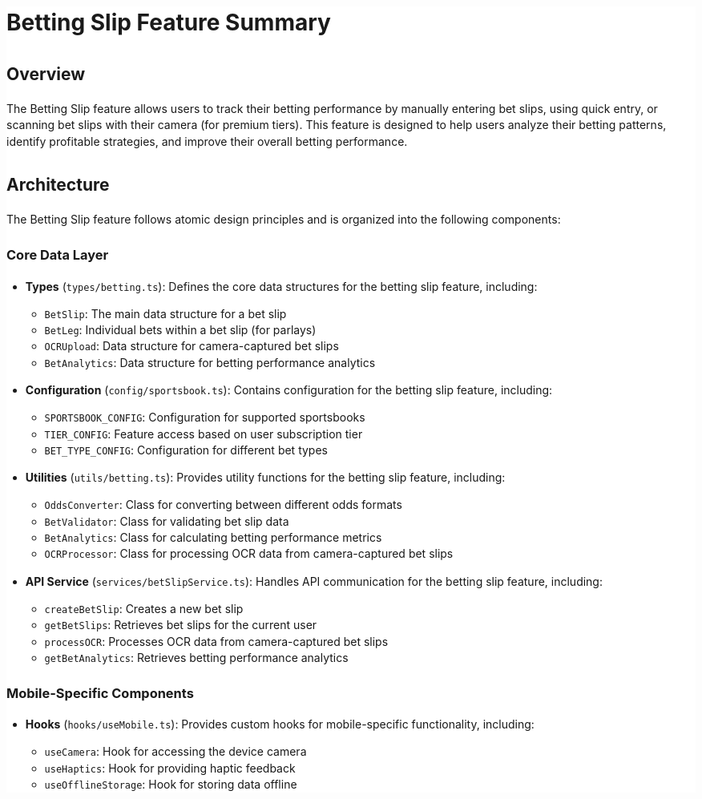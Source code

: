 # Betting Slip Feature Summary

## Overview

The Betting Slip feature allows users to track their betting performance by manually entering bet slips, using quick entry, or scanning bet slips with their camera (for premium tiers). This feature is designed to help users analyze their betting patterns, identify profitable strategies, and improve their overall betting performance.

## Architecture

The Betting Slip feature follows atomic design principles and is organized into the following components:

### Core Data Layer

- **Types** (`types/betting.ts`): Defines the core data structures for the betting slip feature, including:

  - `BetSlip`: The main data structure for a bet slip
  - `BetLeg`: Individual bets within a bet slip (for parlays)
  - `OCRUpload`: Data structure for camera-captured bet slips
  - `BetAnalytics`: Data structure for betting performance analytics

- **Configuration** (`config/sportsbook.ts`): Contains configuration for the betting slip feature, including:

  - `SPORTSBOOK_CONFIG`: Configuration for supported sportsbooks
  - `TIER_CONFIG`: Feature access based on user subscription tier
  - `BET_TYPE_CONFIG`: Configuration for different bet types

- **Utilities** (`utils/betting.ts`): Provides utility functions for the betting slip feature, including:

  - `OddsConverter`: Class for converting between different odds formats
  - `BetValidator`: Class for validating bet slip data
  - `BetAnalytics`: Class for calculating betting performance metrics
  - `OCRProcessor`: Class for processing OCR data from camera-captured bet slips

- **API Service** (`services/betSlipService.ts`): Handles API communication for the betting slip feature, including:
  - `createBetSlip`: Creates a new bet slip
  - `getBetSlips`: Retrieves bet slips for the current user
  - `processOCR`: Processes OCR data from camera-captured bet slips
  - `getBetAnalytics`: Retrieves betting performance analytics

### Mobile-Specific Components

- **Hooks** (`hooks/useMobile.ts`): Provides custom hooks for mobile-specific functionality, including:

  - `useCamera`: Hook for accessing the device camera
  - `useHaptics`: Hook for providing haptic feedback
  - `useOfflineStorage`: Hook for storing data offline

